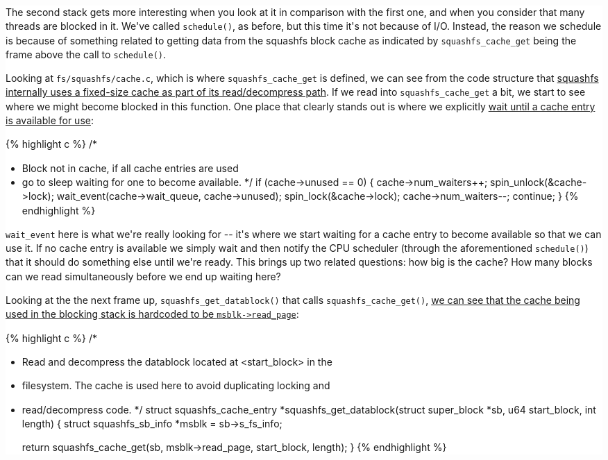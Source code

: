 The second stack gets more interesting when you look at it in comparison with
the first one, and when you consider that many threads are blocked in it. We've
called `schedule()`, as before, but this time it's not because of I/O. Instead,
the reason we schedule is because of something related to getting data from the
squashfs block cache as indicated by `squashfs_cache_get` being the frame
above the call to `schedule()`.

Looking at `fs/squashfs/cache.c`, which is where `squashfs_cache_get` is
defined, we can see from the code structure that [squashfs internally uses a
fixed-size cache as part of its read/decompress
path](https://git.kernel.org/pub/scm/linux/kernel/git/torvalds/linux.git/tree/fs/squashfs/cache.c?h=v4.16#n65).
If we read into `squashfs_cache_get` a bit, we start to see where we might
become blocked in this function. One place that clearly stands out is where we
explicitly [wait until a cache entry is available for
use](https://git.kernel.org/pub/scm/linux/kernel/git/torvalds/linux.git/tree/fs/squashfs/cache.c?h=v4.16#n83):

{% highlight c %}
/*
 * Block not in cache, if all cache entries are used
 * go to sleep waiting for one to become available.
 */
if (cache->unused == 0) {
    cache->num_waiters++;
    spin_unlock(&cache->lock);
    wait_event(cache->wait_queue, cache->unused);
    spin_lock(&cache->lock);
    cache->num_waiters--;
    continue;
}
{% endhighlight %}

`wait_event` here is what we're really looking for -- it's where we start
waiting for a cache entry to become available so that we can use it. If no
cache entry is available we simply wait and then notify the CPU scheduler
(through the aforementioned `schedule()`) that it should do something else
until we're ready. This brings up two related questions: how big is the cache?
How many blocks can we read simultaneously before we end up waiting here?

Looking at the the next frame up, `squashfs_get_datablock()` that calls
`squashfs_cache_get()`, [we can see that the cache being used in the blocking
stack is hardcoded to be
`msblk->read_page`](https://git.kernel.org/pub/scm/linux/kernel/git/torvalds/linux.git/tree/fs/squashfs/cache.c?h=v4.16#n404):

{% highlight c %}
/*
 * Read and decompress the datablock located at <start_block> in the
 * filesystem.  The cache is used here to avoid duplicating locking and
 * read/decompress code.
 */
struct squashfs_cache_entry *squashfs_get_datablock(struct super_block *sb,
				u64 start_block, int length)
{
	struct squashfs_sb_info *msblk = sb->s_fs_info;

	return squashfs_cache_get(sb, msblk->read_page, start_block, length);
}
{% endhighlight %}

